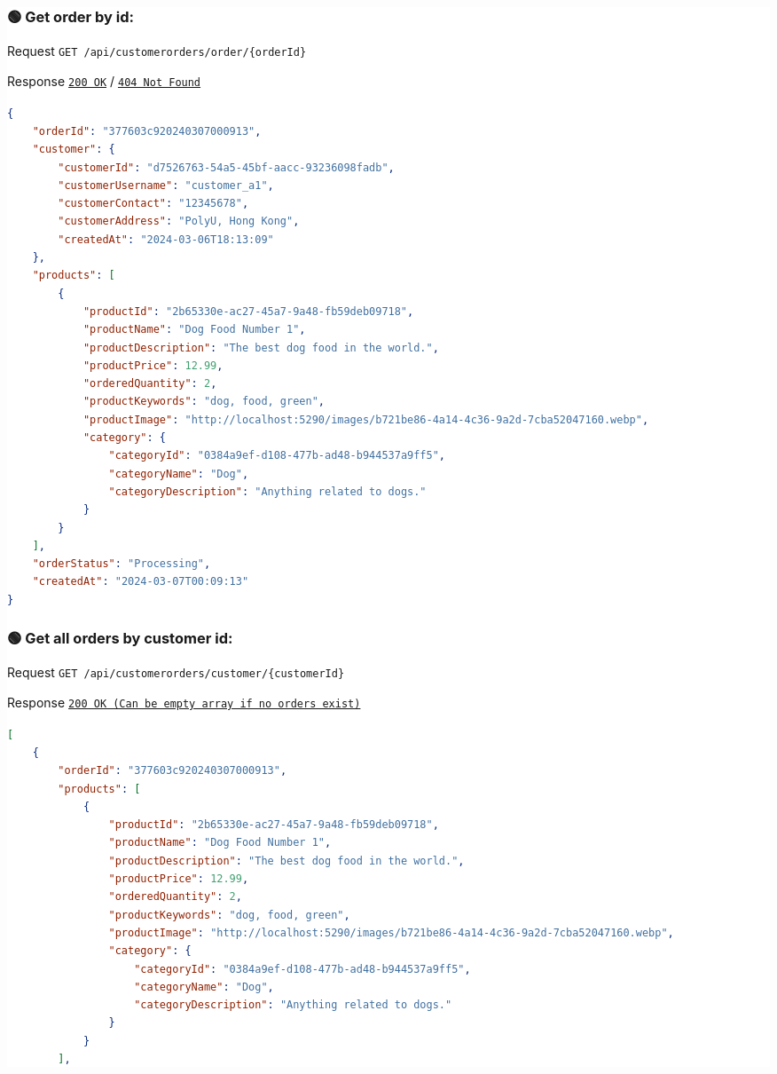 ### 🟢 Get order by id:

Request ```GET /api/customerorders/order/{orderId}```

Response [```200 OK```](#🟩-200-ok-201-created-204-no-content) / [```404 Not Found```](#🟥-404-not-found)
```json
{
    "orderId": "377603c920240307000913",
    "customer": {
        "customerId": "d7526763-54a5-45bf-aacc-93236098fadb",
        "customerUsername": "customer_a1",
        "customerContact": "12345678",
        "customerAddress": "PolyU, Hong Kong",
        "createdAt": "2024-03-06T18:13:09"
    },
    "products": [
        {
            "productId": "2b65330e-ac27-45a7-9a48-fb59deb09718",
            "productName": "Dog Food Number 1",
            "productDescription": "The best dog food in the world.",
            "productPrice": 12.99,
            "orderedQuantity": 2,
            "productKeywords": "dog, food, green",
            "productImage": "http://localhost:5290/images/b721be86-4a14-4c36-9a2d-7cba52047160.webp",
            "category": {
                "categoryId": "0384a9ef-d108-477b-ad48-b944537a9ff5",
                "categoryName": "Dog",
                "categoryDescription": "Anything related to dogs."
            }
        }
    ],
    "orderStatus": "Processing",
    "createdAt": "2024-03-07T00:09:13"
}
```

### 🟢 Get all orders by customer id:

Request ```GET /api/customerorders/customer/{customerId}```

Response [```200 OK (Can be empty array if no orders exist)```](#🟩-200-ok-201-created-204-no-content)
```json
[
    {
        "orderId": "377603c920240307000913",
        "products": [
            {
                "productId": "2b65330e-ac27-45a7-9a48-fb59deb09718",
                "productName": "Dog Food Number 1",
                "productDescription": "The best dog food in the world.",
                "productPrice": 12.99,
                "orderedQuantity": 2,
                "productKeywords": "dog, food, green",
                "productImage": "http://localhost:5290/images/b721be86-4a14-4c36-9a2d-7cba52047160.webp",
                "category": {
                    "categoryId": "0384a9ef-d108-477b-ad48-b944537a9ff5",
                    "categoryName": "Dog",
                    "categoryDescription": "Anything related to dogs."
                }
            }
        ],
```
